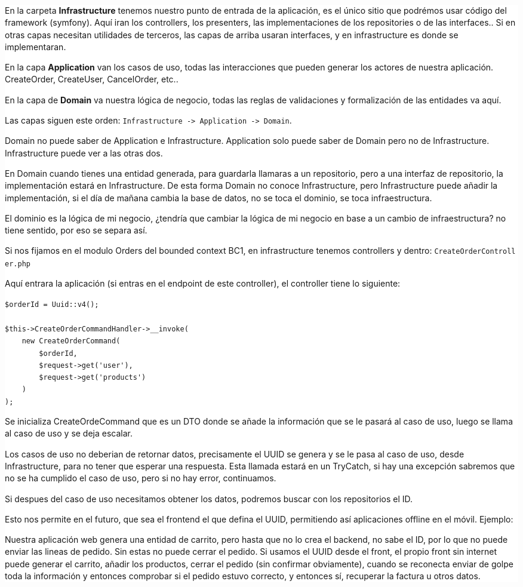 En la carpeta **Infrastructure** tenemos nuestro punto de entrada de la aplicación, es el único sitio que podrémos usar código del framework (symfony). Aquí iran los controllers, los presenters, las implementaciones de los repositories o de las interfaces.. Si en otras capas necesitan utilidades de terceros, las capas de arriba usaran interfaces, y en infrastructure es donde se implementaran.

En la capa **Application** van los casos de uso, todas las interacciones que pueden generar los actores de nuestra aplicación. CreateOrder, CreateUser, CancelOrder, etc..

En la capa de **Domain** va nuestra lógica de negocio, todas las reglas de validaciones y formalización de las entidades va aquí.

Las capas siguen este orden: `Infrastructure -> Application -> Domain`.

Domain no puede saber de Application e Infrastructure.
Application solo puede saber de Domain pero no de Infrastructure.
Infrastructure puede ver a las otras dos.

En Domain cuando tienes una entidad generada, para guardarla llamaras a un repositorio, pero a una interfaz de repositorio, la implementación estará en Infrastructure. De esta forma Domain no conoce Infrastructure, pero Infrastructure puede añadir la implementación, si el día de mañana cambia la base de datos, no se toca el dominio, se toca infraestructura.

El dominio es la lógica de mi negocio, ¿tendría que cambiar la lógica de mi negocio en base a un cambio de infraestructura? no tiene sentido, por eso se separa así.

Si nos fijamos en el modulo Orders del bounded context BC1, en infrastructure tenemos controllers y dentro: `CreateOrderController.php `

Aquí entrara la aplicación (si entras en el endpoint de este controller), el controller tiene lo siguiente:

```
$orderId = Uuid::v4();

$this->CreateOrderCommandHandler->__invoke(
	new CreateOrderCommand(
		$orderId,
		$request->get('user'), 
		$request->get('products')
	)
);
```

Se inicializa CreateOrdeCommand que es un DTO donde se añade la información que se le pasará al caso de uso, luego se llama al caso de uso y se deja escalar.

Los casos de uso no deberian de retornar datos, precisamente el UUID se genera y se le pasa al caso de uso, desde Infrastructure, para no tener que esperar una respuesta. Esta llamada estará en un TryCatch, si hay una excepción sabremos que no se ha cumplido el caso de uso, pero si no hay error, continuamos.

Si despues del caso de uso necesitamos obtener los datos, podremos buscar con los repositorios el ID.

Esto nos permite en el futuro, que sea el frontend el que defina el UUID, permitiendo así aplicaciones offline en el móvil. Ejemplo:

Nuestra aplicación web genera una entidad de carrito, pero hasta que no lo crea el backend, no sabe el ID, por lo que no puede enviar las lineas de pedido. Sin estas no puede cerrar el pedido. Si usamos el UUID desde el front, el propio front sin internet puede generar el carrito, añadir los productos, cerrar el pedido (sin confirmar obviamente), cuando se reconecta enviar de golpe toda la información y entonces comprobar si el pedido estuvo correcto, y entonces sí, recuperar la factura u otros datos.
